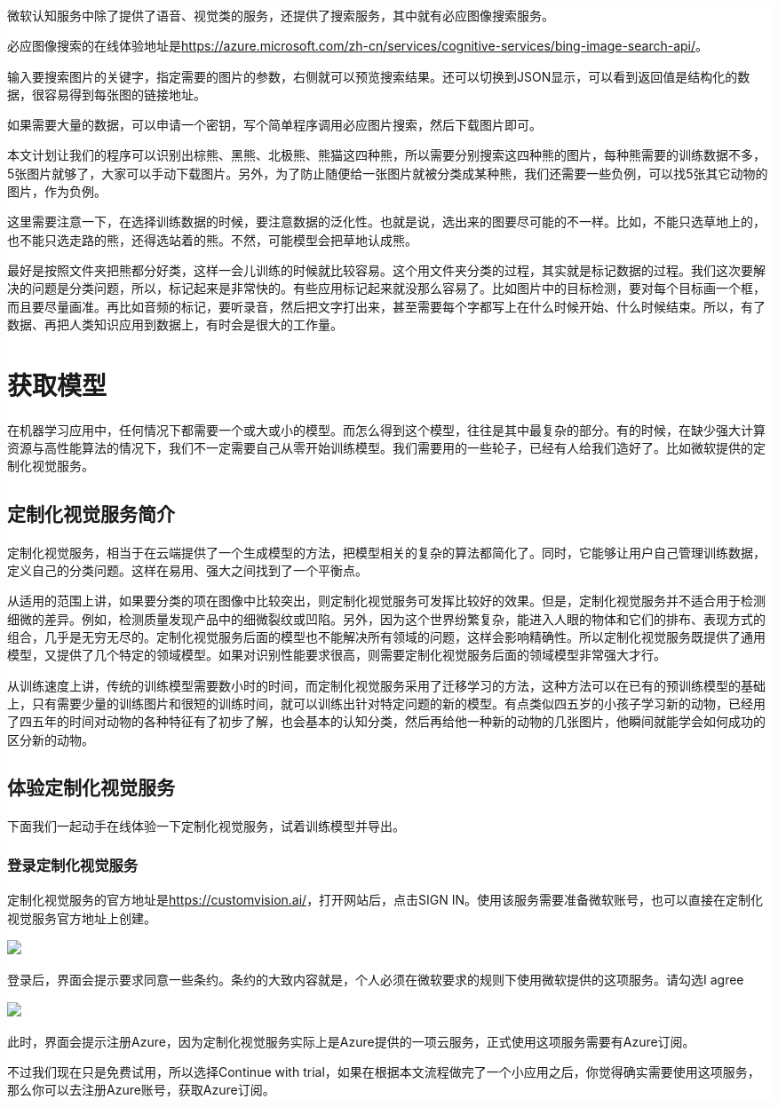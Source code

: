 微软认知服务中除了提供了语音、视觉类的服务，还提供了搜索服务，其中就有必应图像搜索服务。

必应图像搜索的在线体验地址是<https://azure.microsoft.com/zh-cn/services/cognitive-services/bing-image-search-api/>。

输入要搜索图片的关键字，指定需要的图片的参数，右侧就可以预览搜索结果。还可以切换到JSON显示，可以看到返回值是结构化的数据，很容易得到每张图的链接地址。

如果需要大量的数据，可以申请一个密钥，写个简单程序调用必应图片搜索，然后下载图片即可。

本文计划让我们的程序可以识别出棕熊、黑熊、北极熊、熊猫这四种熊，所以需要分别搜索这四种熊的图片，每种熊需要的训练数据不多，5张图片就够了，大家可以手动下载图片。另外，为了防止随便给一张图片就被分类成某种熊，我们还需要一些负例，可以找5张其它动物的图片，作为负例。

这里需要注意一下，在选择训练数据的时候，要注意数据的泛化性。也就是说，选出来的图要尽可能的不一样。比如，不能只选草地上的，也不能只选走路的熊，还得选站着的熊。不然，可能模型会把草地认成熊。

最好是按照文件夹把熊都分好类，这样一会儿训练的时候就比较容易。这个用文件夹分类的过程，其实就是标记数据的过程。我们这次要解决的问题是分类问题，所以，标记起来是非常快的。有些应用标记起来就没那么容易了。比如图片中的目标检测，要对每个目标画一个框，而且要尽量画准。再比如音频的标记，要听录音，然后把文字打出来，甚至需要每个字都写上在什么时候开始、什么时候结束。所以，有了数据、再把人类知识应用到数据上，有时会是很大的工作量。

# 获取模型

在机器学习应用中，任何情况下都需要一个或大或小的模型。而怎么得到这个模型，往往是其中最复杂的部分。有的时候，在缺少强大计算资源与高性能算法的情况下，我们不一定需要自己从零开始训练模型。我们需要用的一些轮子，已经有人给我们造好了。比如微软提供的定制化视觉服务。

## 定制化视觉服务简介

定制化视觉服务，相当于在云端提供了一个生成模型的方法，把模型相关的复杂的算法都简化了。同时，它能够让用户自己管理训练数据，定义自己的分类问题。这样在易用、强大之间找到了一个平衡点。

从适用的范围上讲，如果要分类的项在图像中比较突出，则定制化视觉服务可发挥比较好的效果。但是，定制化视觉服务并不适合用于检测细微的差异。例如，检测质量发现产品中的细微裂纹或凹陷。另外，因为这个世界纷繁复杂，能进入人眼的物体和它们的排布、表现方式的组合，几乎是无穷无尽的。定制化视觉服务后面的模型也不能解决所有领域的问题，这样会影响精确性。所以定制化视觉服务既提供了通用模型，又提供了几个特定的领域模型。如果对识别性能要求很高，则需要定制化视觉服务后面的领域模型非常强大才行。

从训练速度上讲，传统的训练模型需要数小时的时间，而定制化视觉服务采用了迁移学习的方法，这种方法可以在已有的预训练模型的基础上，只有需要少量的训练图片和很短的训练时间，就可以训练出针对特定问题的新的模型。有点类似四五岁的小孩子学习新的动物，已经用了四五年的时间对动物的各种特征有了初步了解，也会基本的认知分类，然后再给他一种新的动物的几张图片，他瞬间就能学会如何成功的区分新的动物。

## 体验定制化视觉服务

下面我们一起动手在线体验一下定制化视觉服务，试着训练模型并导出。

### 登录定制化视觉服务

定制化视觉服务的官方地址是<https://customvision.ai/>，打开网站后，点击SIGN
IN。使用该服务需要准备微软账号，也可以直接在定制化视觉服务官方地址上创建。

![](./media/image1.png)

登录后，界面会提示要求同意一些条约。条约的大致内容就是，个人必须在微软要求的规则下使用微软提供的这项服务。请勾选I
agree

![](./media/image2.png)

此时，界面会提示注册Azure，因为定制化视觉服务实际上是Azure提供的一项云服务，正式使用这项服务需要有Azure订阅。

不过我们现在只是免费试用，所以选择Continue with
trial，如果在根据本文流程做完了一个小应用之后，你觉得确实需要使用这项服务，那么你可以去注册Azure账号，获取Azure订阅。
